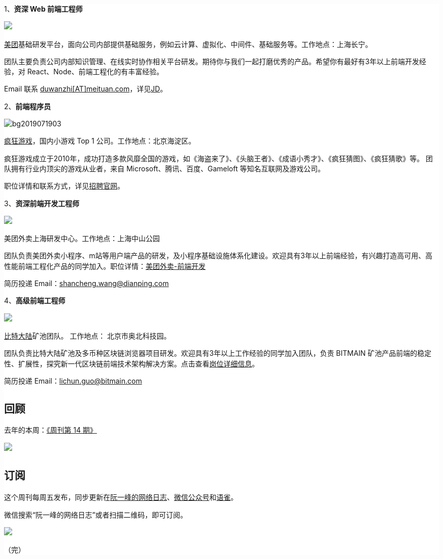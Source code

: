 1、**资深 Web 前端工程师**

![](https://www.wangbase.com/blogimg/asset/201907/bg2019071905.jpg)

[美团](https://zhaopin.meituan.com/)基础研发平台，面向公司内部提供基础服务，例如云计算、虚拟化、中间件、基础服务等。工作地点：上海长宁。

团队主要负责公司内部知识管理、在线实时协作相关平台研发。期待你与我们一起打磨优秀的产品。希望你有最好有3年以上前端开发经验，对 React、Node、前端工程化的有丰富经验。

Email 联系 [duwanzhi[AT]meituan.com](mailto://duwanzhi@meituan.com)，详见[JD](https://github.com/levin-du/Meituan-JD)。

2、**前端程序员**

![bg2019071903](https://www.wangbase.com/blogimg/asset/201907/bg2019071903.jpg)

[疯狂游戏](http://www.hortorgames.com)，国内小游戏 Top 1 公司。工作地点：北京海淀区。

疯狂游戏成立于2010年，成功打造多款风靡全国的游戏，如《海盗来了》、《头脑王者》、《成语小秀才》、《疯狂猜图》、《疯狂猜歌》等。 团队拥有行业内顶尖的游戏从业者，来自 Microsoft、腾讯、百度、Gameloft 等知名互联网及游戏公司。

职位详情和联系方式，详见[招聘官网](http://hortorgames.tupu360.com/ow/)。

3、**资深前端开发工程师**

![](https://www.wangbase.com/blogimg/asset/201907/bg2019071906.jpg)

美团外卖上海研发中心。工作地点：上海中山公园

团队负责美团外卖小程序、m站等用户端产品的研发，及小程序基础设施体系化建设。欢迎具有3年以上前端经验，有兴趣打造高可用、高性能前端工程化产品的同学加入。职位详情：[美团外卖-前端开发](https://zhaopin.meituan.com/job-detail?jobId=22392374)

简历投递 Email：[shancheng.wang@dianping.com](mailto://shancheng.wang@dianping.com)

4、**高级前端工程师**

![](https://www.wangbase.com/blogimg/asset/201907/bg2019072507.jpg)

[比特大陆](https://www.bitmain.com/ 
)矿池团队。 工作地点： 北京市奥北科技园。

团队负责比特大陆矿池及多币种区块链浏览器项目研发。欢迎具有3年以上工作经验的同学加入团队，负责 BITMAIN 矿池产品前端的稳定性、扩展性，探究新一代区块链前端技术架构解决方案。点击查看[岗位详细信息](https://github.com/btccom/blackboard)。

简历投递 Email：[lichun.guo@bitmain.com](mailto://shancheng.wang@dianping.com)

## 回顾

去年的本周：[《周刊第 14 期》](http://www.ruanyifeng.com/blog/2018/07/weekly-issue-14.html)

![](https://www.wangbase.com/blogimg/asset/201807/bg2018072001.jpg)

## 订阅

这个周刊每周五发布，同步更新在[阮一峰的网络日志](http://www.ruanyifeng.com/blog)、[微信公众号](http://weixin.sogou.com/weixin?query=%E9%98%AE%E4%B8%80%E5%B3%B0%E7%9A%84%E7%BD%91%E7%BB%9C%E6%97%A5%E5%BF%97)和[语雀](https://yuque.com/ruanyf/share/)。

微信搜索“阮一峰的网络日志”或者扫描二维码，即可订阅。

![](http://www.ruanyifeng.com/blogimg/asset/2018/bg2018042311.jpg)

（完）
